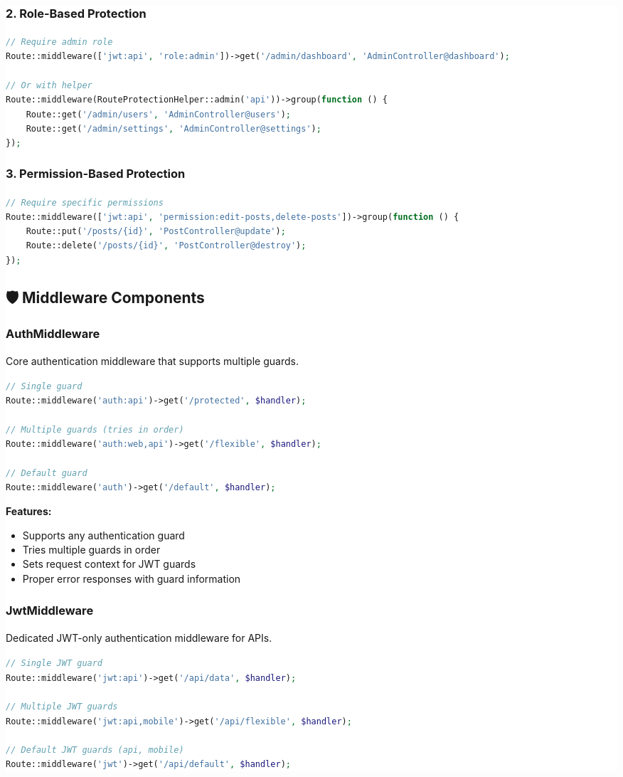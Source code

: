 ### 2. Role-Based Protection

```php
// Require admin role
Route::middleware(['jwt:api', 'role:admin'])->get('/admin/dashboard', 'AdminController@dashboard');

// Or with helper
Route::middleware(RouteProtectionHelper::admin('api'))->group(function () {
    Route::get('/admin/users', 'AdminController@users');
    Route::get('/admin/settings', 'AdminController@settings');
});
```

### 3. Permission-Based Protection

```php
// Require specific permissions
Route::middleware(['jwt:api', 'permission:edit-posts,delete-posts'])->group(function () {
    Route::put('/posts/{id}', 'PostController@update');
    Route::delete('/posts/{id}', 'PostController@destroy');
});
```

## 🛡️ Middleware Components

### AuthMiddleware

Core authentication middleware that supports multiple guards.

```php
// Single guard
Route::middleware('auth:api')->get('/protected', $handler);

// Multiple guards (tries in order)
Route::middleware('auth:web,api')->get('/flexible', $handler);

// Default guard
Route::middleware('auth')->get('/default', $handler);
```

**Features:**
- Supports any authentication guard
- Tries multiple guards in order
- Sets request context for JWT guards
- Proper error responses with guard information

### JwtMiddleware

Dedicated JWT-only authentication middleware for APIs.

```php
// Single JWT guard
Route::middleware('jwt:api')->get('/api/data', $handler);

// Multiple JWT guards
Route::middleware('jwt:api,mobile')->get('/api/flexible', $handler);

// Default JWT guards (api, mobile)
Route::middleware('jwt')->get('/api/default', $handler);
```
